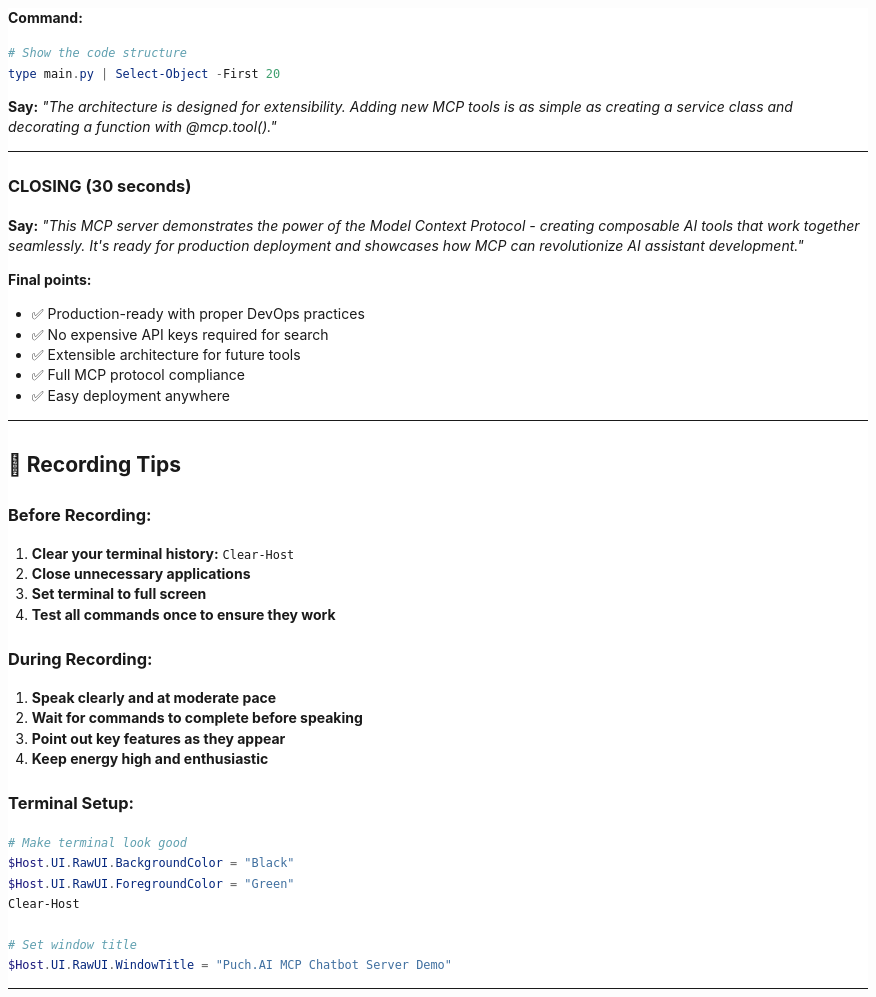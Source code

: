 **Command:**
```powershell
# Show the code structure
type main.py | Select-Object -First 20
```

**Say:** *"The architecture is designed for extensibility. Adding new MCP tools is as simple as creating a service class and decorating a function with @mcp.tool()."*

---

### **CLOSING (30 seconds)**

**Say:** *"This MCP server demonstrates the power of the Model Context Protocol - creating composable AI tools that work together seamlessly. It's ready for production deployment and showcases how MCP can revolutionize AI assistant development."*

**Final points:**
- ✅ Production-ready with proper DevOps practices
- ✅ No expensive API keys required for search
- ✅ Extensible architecture for future tools
- ✅ Full MCP protocol compliance
- ✅ Easy deployment anywhere

---

## 🎥 **Recording Tips**

### **Before Recording:**
1. **Clear your terminal history:** `Clear-Host`
2. **Close unnecessary applications**
3. **Set terminal to full screen**
4. **Test all commands once to ensure they work**

### **During Recording:**
1. **Speak clearly and at moderate pace**
2. **Wait for commands to complete before speaking**
3. **Point out key features as they appear**
4. **Keep energy high and enthusiastic**

### **Terminal Setup:**
```powershell
# Make terminal look good
$Host.UI.RawUI.BackgroundColor = "Black"
$Host.UI.RawUI.ForegroundColor = "Green"
Clear-Host

# Set window title
$Host.UI.RawUI.WindowTitle = "Puch.AI MCP Chatbot Server Demo"
```

---
